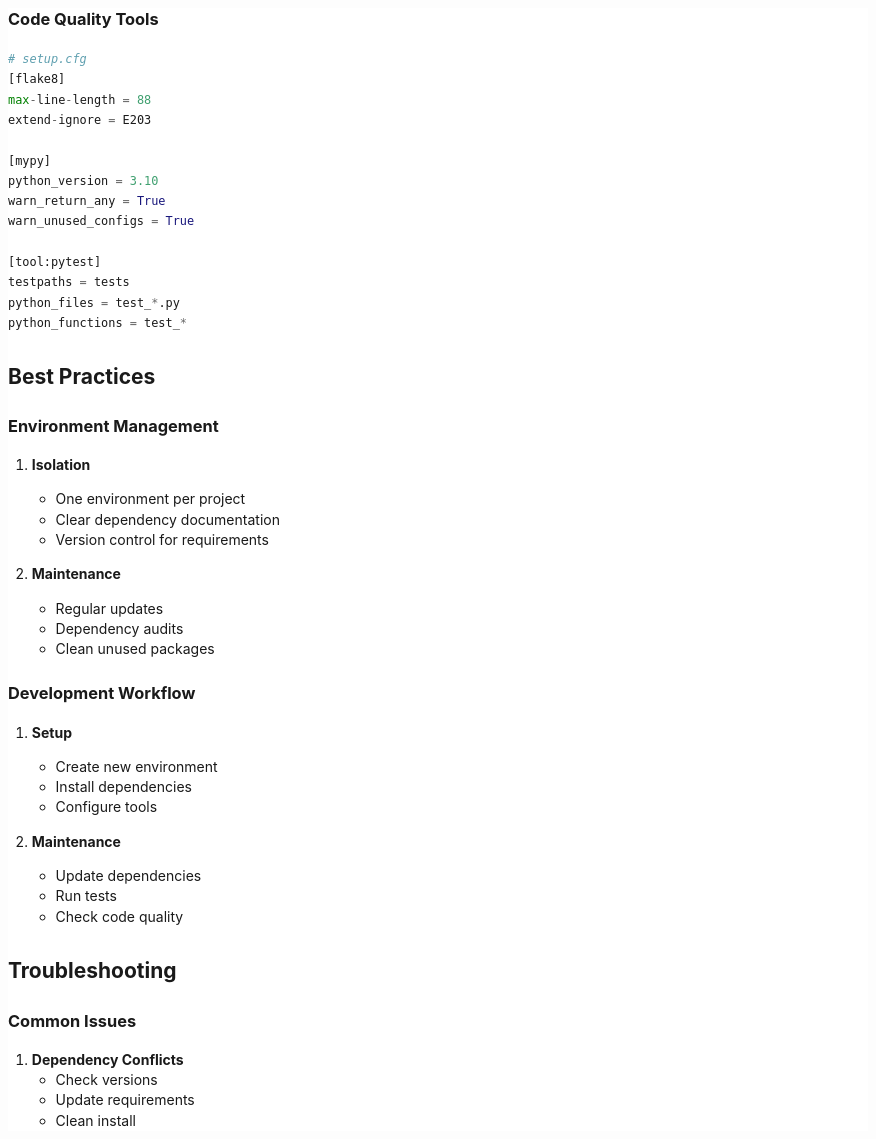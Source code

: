 ### Code Quality Tools
```python
# setup.cfg
[flake8]
max-line-length = 88
extend-ignore = E203

[mypy]
python_version = 3.10
warn_return_any = True
warn_unused_configs = True

[tool:pytest]
testpaths = tests
python_files = test_*.py
python_functions = test_*
```

## Best Practices

### Environment Management
1. **Isolation**
   - One environment per project
   - Clear dependency documentation
   - Version control for requirements

2. **Maintenance**
   - Regular updates
   - Dependency audits
   - Clean unused packages

### Development Workflow
1. **Setup**
   - Create new environment
   - Install dependencies
   - Configure tools

2. **Maintenance**
   - Update dependencies
   - Run tests
   - Check code quality

## Troubleshooting

### Common Issues
1. **Dependency Conflicts**
   - Check versions
   - Update requirements
   - Clean install
